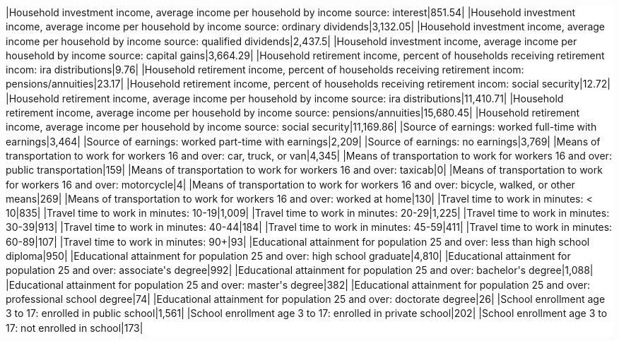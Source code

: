 |Household investment income, average income per household by income source: interest|851.54|
|Household investment income, average income per household by income source: ordinary dividends|3,132.05|
|Household investment income, average income per household by income source: qualified dividends|2,437.5|
|Household investment income, average income per household by income source: capital gains|3,664.29|
|Household retirement income, percent of households receiving retirement incom: ira distributions|9.76|
|Household retirement income, percent of households receiving retirement incom: pensions/annuities|23.17|
|Household retirement income, percent of households receiving retirement incom: social security|12.72|
|Household retirement income, average income per household by income source: ira distributions|11,410.71|
|Household retirement income, average income per household by income source: pensions/annuities|15,680.45|
|Household retirement income, average income per household by income source: social security|11,169.86|
|Source of earnings: worked full-time with earnings|3,464|
|Source of earnings: worked part-time with earnings|2,209|
|Source of earnings: no earnings|3,769|
|Means of transportation to work for workers 16 and over: car, truck, or van|4,345|
|Means of transportation to work for workers 16 and over: public transportation|159|
|Means of transportation to work for workers 16 and over: taxicab|0|
|Means of transportation to work for workers 16 and over: motorcycle|4|
|Means of transportation to work for workers 16 and over: bicycle, walked, or other means|269|
|Means of transportation to work for workers 16 and over: worked at home|130|
|Travel time to work in minutes: < 10|835|
|Travel time to work in minutes: 10-19|1,009|
|Travel time to work in minutes: 20-29|1,225|
|Travel time to work in minutes: 30-39|913|
|Travel time to work in minutes: 40-44|184|
|Travel time to work in minutes: 45-59|411|
|Travel time to work in minutes: 60-89|107|
|Travel time to work in minutes: 90+|93|
|Educational attainment for population 25 and over: less than high school diploma|950|
|Educational attainment for population 25 and over: high school graduate|4,810|
|Educational attainment for population 25 and over: associate's degree|992|
|Educational attainment for population 25 and over: bachelor's degree|1,088|
|Educational attainment for population 25 and over: master's degree|382|
|Educational attainment for population 25 and over: professional school degree|74|
|Educational attainment for population 25 and over: doctorate degree|26|
|School enrollment age 3 to 17: enrolled in public school|1,561|
|School enrollment age 3 to 17: enrolled in private school|202|
|School enrollment age 3 to 17: not enrolled in school|173|
